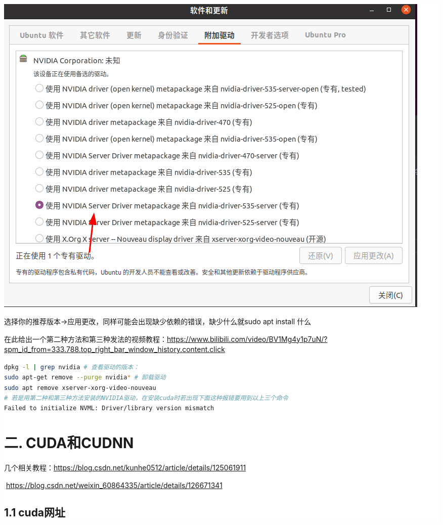    ![](../../img/enviroment_configure/Ubuntu(Vision)/nvidia驱动_1.png)

   选择你的推荐版本->应用更改，同样可能会出现缺少依赖的错误，缺少什么就sudo apt install 什么

   在此给出一个第二种方法和第三种发法的视频教程：https://www.bilibili.com/video/BV1Mg4y1p7uN/?spm_id_from=333.788.top_right_bar_window_history.content.click
   
   ```sh
   dpkg -l | grep nvidia # 查看驱动的版本：
   sudo apt-get remove --purge nvidia* # 卸载驱动
   sudo apt remove xserver-xorg-video-nouveau
   # 若是用第二种和第三种方法安装的NVIDIA驱动，在安装cuda时若出现下面这种报错要用到以上三个命令
   Failed to initialize NVML: Driver/library version mismatch
   ```

# 二. CUDA和CUDNN

几个相关教程：https://blog.csdn.net/kunhe0512/article/details/125061911

​          			   https://blog.csdn.net/weixin_60864335/article/details/126671341

## 1.1 cuda网址
